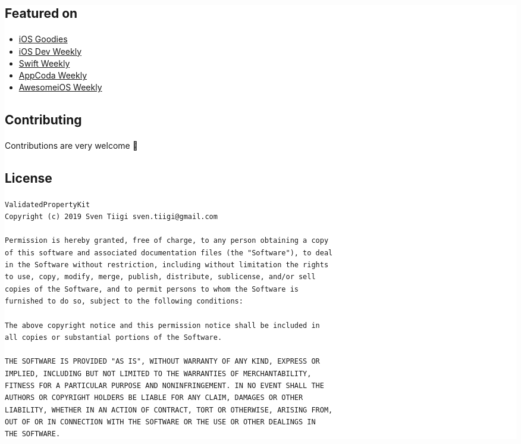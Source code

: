 ## Featured on

* [iOS Goodies](https://ios-goodies.com/post/185888580686/week-288)
* [iOS Dev Weekly](https://iosdevweekly.com/issues/410#start)
* [Swift Weekly](http://digest.swiftweekly.com/issues/swift-weekly-issue-163-186066)
* [AppCoda Weekly](http://digest.appcoda.com/issues/appcoda-weekly-issue-130-186576)
* [AwesomeiOS Weekly](http://weekly.awesomeios.com/issues/27)

## Contributing
Contributions are very welcome 🙌

## License

```
ValidatedPropertyKit
Copyright (c) 2019 Sven Tiigi sven.tiigi@gmail.com

Permission is hereby granted, free of charge, to any person obtaining a copy
of this software and associated documentation files (the "Software"), to deal
in the Software without restriction, including without limitation the rights
to use, copy, modify, merge, publish, distribute, sublicense, and/or sell
copies of the Software, and to permit persons to whom the Software is
furnished to do so, subject to the following conditions:

The above copyright notice and this permission notice shall be included in
all copies or substantial portions of the Software.

THE SOFTWARE IS PROVIDED "AS IS", WITHOUT WARRANTY OF ANY KIND, EXPRESS OR
IMPLIED, INCLUDING BUT NOT LIMITED TO THE WARRANTIES OF MERCHANTABILITY,
FITNESS FOR A PARTICULAR PURPOSE AND NONINFRINGEMENT. IN NO EVENT SHALL THE
AUTHORS OR COPYRIGHT HOLDERS BE LIABLE FOR ANY CLAIM, DAMAGES OR OTHER
LIABILITY, WHETHER IN AN ACTION OF CONTRACT, TORT OR OTHERWISE, ARISING FROM,
OUT OF OR IN CONNECTION WITH THE SOFTWARE OR THE USE OR OTHER DEALINGS IN
THE SOFTWARE.
```
